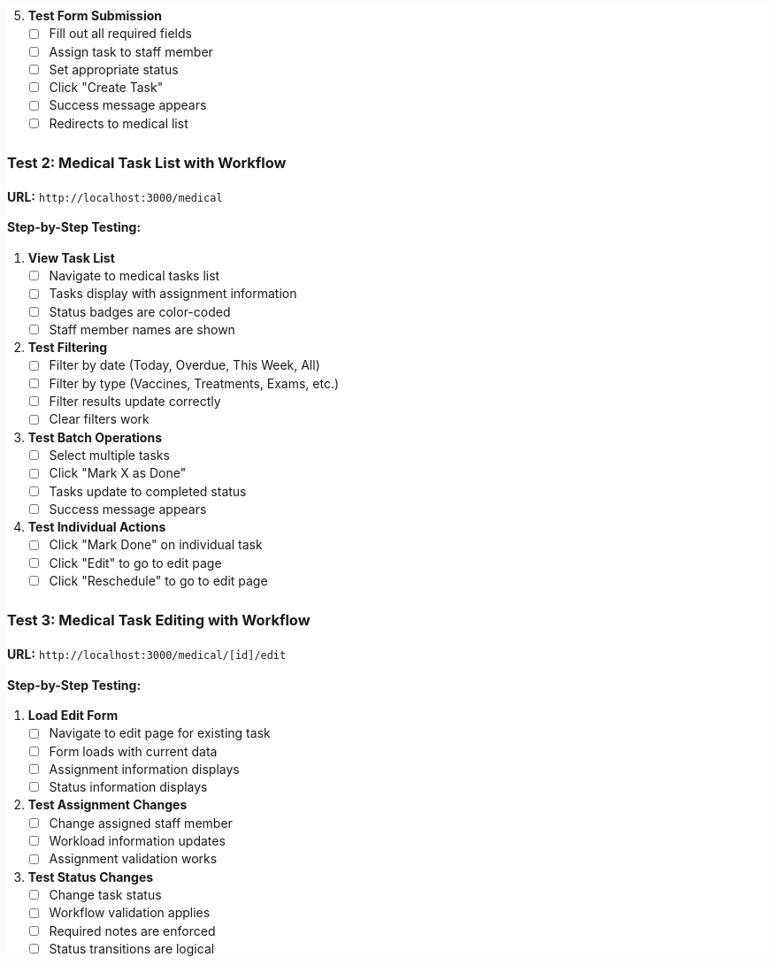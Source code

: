 5. **Test Form Submission**
   - [ ] Fill out all required fields
   - [ ] Assign task to staff member
   - [ ] Set appropriate status
   - [ ] Click "Create Task"
   - [ ] Success message appears
   - [ ] Redirects to medical list

### **Test 2: Medical Task List with Workflow**
**URL:** `http://localhost:3000/medical`

**Step-by-Step Testing:**

1. **View Task List**
   - [ ] Navigate to medical tasks list
   - [ ] Tasks display with assignment information
   - [ ] Status badges are color-coded
   - [ ] Staff member names are shown

2. **Test Filtering**
   - [ ] Filter by date (Today, Overdue, This Week, All)
   - [ ] Filter by type (Vaccines, Treatments, Exams, etc.)
   - [ ] Filter results update correctly
   - [ ] Clear filters work

3. **Test Batch Operations**
   - [ ] Select multiple tasks
   - [ ] Click "Mark X as Done"
   - [ ] Tasks update to completed status
   - [ ] Success message appears

4. **Test Individual Actions**
   - [ ] Click "Mark Done" on individual task
   - [ ] Click "Edit" to go to edit page
   - [ ] Click "Reschedule" to go to edit page

### **Test 3: Medical Task Editing with Workflow**
**URL:** `http://localhost:3000/medical/[id]/edit`

**Step-by-Step Testing:**

1. **Load Edit Form**
   - [ ] Navigate to edit page for existing task
   - [ ] Form loads with current data
   - [ ] Assignment information displays
   - [ ] Status information displays

2. **Test Assignment Changes**
   - [ ] Change assigned staff member
   - [ ] Workload information updates
   - [ ] Assignment validation works

3. **Test Status Changes**
   - [ ] Change task status
   - [ ] Workflow validation applies
   - [ ] Required notes are enforced
   - [ ] Status transitions are logical
